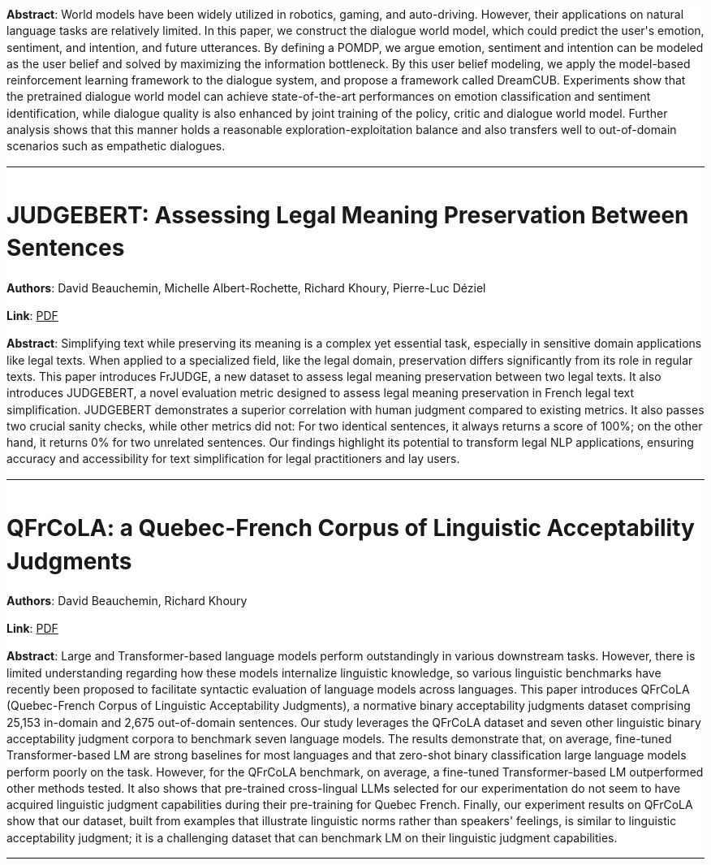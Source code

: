 **Abstract**: World models have been widely utilized in robotics, gaming, and auto-driving. However, their applications on natural language tasks are relatively limited. In this paper, we construct the dialogue world model, which could predict the user's emotion, sentiment, and intention, and future utterances. By defining a POMDP, we argue emotion, sentiment and intention can be modeled as the user belief and solved by maximizing the information bottleneck. By this user belief modeling, we apply the model-based reinforcement learning framework to the dialogue system, and propose a framework called DreamCUB. Experiments show that the pretrained dialogue world model can achieve state-of-the-art performances on emotion classification and sentiment identification, while dialogue quality is also enhanced by joint training of the policy, critic and dialogue world model. Further analysis shows that this manner holds a reasonable exploration-exploitation balance and also transfers well to out-of-domain scenarios such as empathetic dialogues. 

---
# JUDGEBERT: Assessing Legal Meaning Preservation Between Sentences 

**Authors**: David Beauchemin, Michelle Albert-Rochette, Richard Khoury, Pierre-Luc Déziel  

**Link**: [PDF](https://arxiv.org/pdf/2508.16870)  

**Abstract**: Simplifying text while preserving its meaning is a complex yet essential task, especially in sensitive domain applications like legal texts. When applied to a specialized field, like the legal domain, preservation differs significantly from its role in regular texts. This paper introduces FrJUDGE, a new dataset to assess legal meaning preservation between two legal texts. It also introduces JUDGEBERT, a novel evaluation metric designed to assess legal meaning preservation in French legal text simplification. JUDGEBERT demonstrates a superior correlation with human judgment compared to existing metrics. It also passes two crucial sanity checks, while other metrics did not: For two identical sentences, it always returns a score of 100%; on the other hand, it returns 0% for two unrelated sentences. Our findings highlight its potential to transform legal NLP applications, ensuring accuracy and accessibility for text simplification for legal practitioners and lay users. 

---
# QFrCoLA: a Quebec-French Corpus of Linguistic Acceptability Judgments 

**Authors**: David Beauchemin, Richard Khoury  

**Link**: [PDF](https://arxiv.org/pdf/2508.16867)  

**Abstract**: Large and Transformer-based language models perform outstandingly in various downstream tasks. However, there is limited understanding regarding how these models internalize linguistic knowledge, so various linguistic benchmarks have recently been proposed to facilitate syntactic evaluation of language models across languages. This paper introduces QFrCoLA (Quebec-French Corpus of Linguistic Acceptability Judgments), a normative binary acceptability judgments dataset comprising 25,153 in-domain and 2,675 out-of-domain sentences. Our study leverages the QFrCoLA dataset and seven other linguistic binary acceptability judgment corpora to benchmark seven language models. The results demonstrate that, on average, fine-tuned Transformer-based LM are strong baselines for most languages and that zero-shot binary classification large language models perform poorly on the task. However, for the QFrCoLA benchmark, on average, a fine-tuned Transformer-based LM outperformed other methods tested. It also shows that pre-trained cross-lingual LLMs selected for our experimentation do not seem to have acquired linguistic judgment capabilities during their pre-training for Quebec French. Finally, our experiment results on QFrCoLA show that our dataset, built from examples that illustrate linguistic norms rather than speakers' feelings, is similar to linguistic acceptability judgment; it is a challenging dataset that can benchmark LM on their linguistic judgment capabilities. 

---
